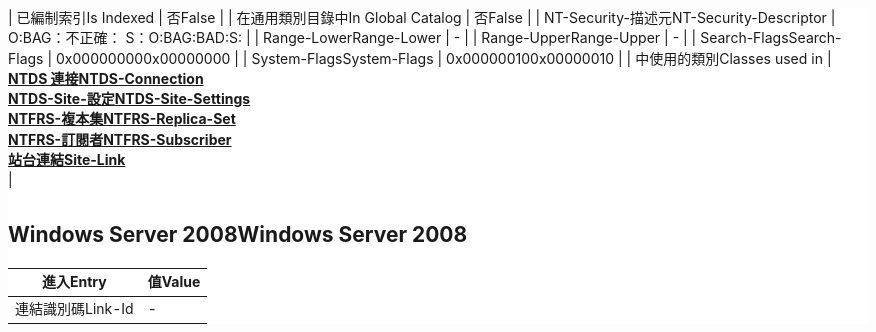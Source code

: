| <span data-ttu-id="c1949-220">已編制索引</span><span class="sxs-lookup"><span data-stu-id="c1949-220">Is Indexed</span></span>             | <span data-ttu-id="c1949-221">否</span><span class="sxs-lookup"><span data-stu-id="c1949-221">False</span></span>                                                                                                                                                                                                                                                                            |
| <span data-ttu-id="c1949-222">在通用類別目錄中</span><span class="sxs-lookup"><span data-stu-id="c1949-222">In Global Catalog</span></span>      | <span data-ttu-id="c1949-223">否</span><span class="sxs-lookup"><span data-stu-id="c1949-223">False</span></span>                                                                                                                                                                                                                                                                            |
| <span data-ttu-id="c1949-224">NT-Security-描述元</span><span class="sxs-lookup"><span data-stu-id="c1949-224">NT-Security-Descriptor</span></span> | <span data-ttu-id="c1949-225">O:BAG：不正確： S：</span><span class="sxs-lookup"><span data-stu-id="c1949-225">O:BAG:BAD:S:</span></span>                                                                                                                                                                                                                                                                     |
| <span data-ttu-id="c1949-226">Range-Lower</span><span class="sxs-lookup"><span data-stu-id="c1949-226">Range-Lower</span></span>            | \-                                                                                                                                                                                                                                                                               |
| <span data-ttu-id="c1949-227">Range-Upper</span><span class="sxs-lookup"><span data-stu-id="c1949-227">Range-Upper</span></span>            | \-                                                                                                                                                                                                                                                                               |
| <span data-ttu-id="c1949-228">Search-Flags</span><span class="sxs-lookup"><span data-stu-id="c1949-228">Search-Flags</span></span>           | <span data-ttu-id="c1949-229">0x00000000</span><span class="sxs-lookup"><span data-stu-id="c1949-229">0x00000000</span></span>                                                                                                                                                                                                                                                                       |
| <span data-ttu-id="c1949-230">System-Flags</span><span class="sxs-lookup"><span data-stu-id="c1949-230">System-Flags</span></span>           | <span data-ttu-id="c1949-231">0x00000010</span><span class="sxs-lookup"><span data-stu-id="c1949-231">0x00000010</span></span>                                                                                                                                                                                                                                                                       |
| <span data-ttu-id="c1949-232">中使用的類別</span><span class="sxs-lookup"><span data-stu-id="c1949-232">Classes used in</span></span>        | [<span data-ttu-id="c1949-233">**NTDS 連接**</span><span class="sxs-lookup"><span data-stu-id="c1949-233">**NTDS-Connection**</span></span>](c-ntdsconnection.md)<br/> [<span data-ttu-id="c1949-234">**NTDS-Site-設定**</span><span class="sxs-lookup"><span data-stu-id="c1949-234">**NTDS-Site-Settings**</span></span>](c-ntdssitesettings.md)<br/> [<span data-ttu-id="c1949-235">**NTFRS-複本集**</span><span class="sxs-lookup"><span data-stu-id="c1949-235">**NTFRS-Replica-Set**</span></span>](c-ntfrsreplicaset.md)<br/> [<span data-ttu-id="c1949-236">**NTFRS-訂閱者**</span><span class="sxs-lookup"><span data-stu-id="c1949-236">**NTFRS-Subscriber**</span></span>](c-ntfrssubscriber.md)<br/> [<span data-ttu-id="c1949-237">**站台連結**</span><span class="sxs-lookup"><span data-stu-id="c1949-237">**Site-Link**</span></span>](c-sitelink.md)<br/> |



## <a name="windows-server-2008"></a><span data-ttu-id="c1949-238">Windows Server 2008</span><span class="sxs-lookup"><span data-stu-id="c1949-238">Windows Server 2008</span></span>



| <span data-ttu-id="c1949-239">進入</span><span class="sxs-lookup"><span data-stu-id="c1949-239">Entry</span></span> | <span data-ttu-id="c1949-240">值</span><span class="sxs-lookup"><span data-stu-id="c1949-240">Value</span></span> |
|------------------------|----------------------------------------------------------------------------------------------------------------------------------------------------------------------------------------------------------------------------------------------------------------------------------|
| <span data-ttu-id="c1949-241">連結識別碼</span><span class="sxs-lookup"><span data-stu-id="c1949-241">Link-Id</span></span>                | \-                                                                                                                                                                                                                                                                               |
